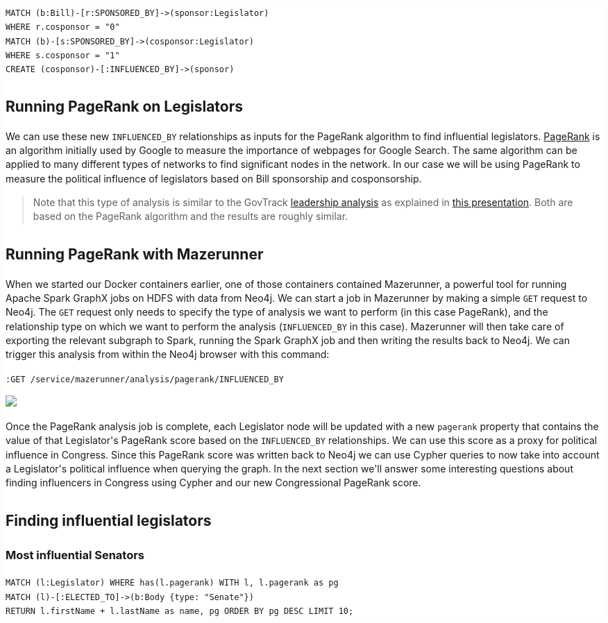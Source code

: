 ```cypher
MATCH (b:Bill)-[r:SPONSORED_BY]->(sponsor:Legislator)
WHERE r.cosponsor = "0"
MATCH (b)-[s:SPONSORED_BY]->(cosponsor:Legislator)
WHERE s.cosponsor = "1"
CREATE (cosponsor)-[:INFLUENCED_BY]->(sponsor)
```

## Running PageRank on Legislators

We can use these new `INFLUENCED_BY` relationships as inputs for the PageRank algorithm to find influential legislators. [PageRank](https://en.wikipedia.org/wiki/PageRank) is an algorithm initially used by Google to measure the importance of webpages for Google Search. The same algorithm can be applied to many different types of networks to find significant nodes in the network. In our case we will be using PageRank to measure the political influence of legislators based on Bill sponsorship and cosponsorship.

> Note that this type of analysis is similar to the GovTrack [leadership analysis](https://www.govtrack.us/about/analysis#leadership) as explained in [this presentation](https://razor.occams.info/pubdocs/2012-10-08_LVI_slides.pdf). Both are based on the PageRank algorithm and the results are roughly similar.

## Running PageRank with Mazerunner

When we started our Docker containers earlier, one of those containers contained Mazerunner, a powerful tool for running Apache Spark GraphX jobs on HDFS with data from Neo4j. We can start a job in Mazerunner by making a simple `GET` request to Neo4j. The `GET` request only needs to specify the type of analysis we want to perform (in this case PageRank), and the relationship type on which we want to perform the analysis (`INFLUENCED_BY` in this case). Mazerunner will then take care of exporting the relevant subgraph to Spark, running the Spark GraphX job and then writing the results back to Neo4j. We can trigger this analysis from within the Neo4j browser with this command:

```md
:GET /service/mazerunner/analysis/pagerank/INFLUENCED_BY
```

![](/images/blog/congressional-pagerank/pagerank2.gif)

Once the PageRank analysis job is complete, each Legislator node will be updated with a new `pagerank` property that contains the value of that Legislator's PageRank score based on the `INFLUENCED_BY` relationships. We can use this score as a proxy for political influence in Congress. Since this PageRank score was written back to Neo4j we can use Cypher queries to now take into account a Legislator's political influence when querying the graph. In the next section we'll answer some interesting questions about finding influencers in Congress using Cypher and our new Congressional PageRank score.

## Finding influential legislators

### Most influential Senators

```cypher
MATCH (l:Legislator) WHERE has(l.pagerank) WITH l, l.pagerank as pg
MATCH (l)-[:ELECTED_TO]->(b:Body {type: "Senate"})
RETURN l.firstName + l.lastName as name, pg ORDER BY pg DESC LIMIT 10;
```
